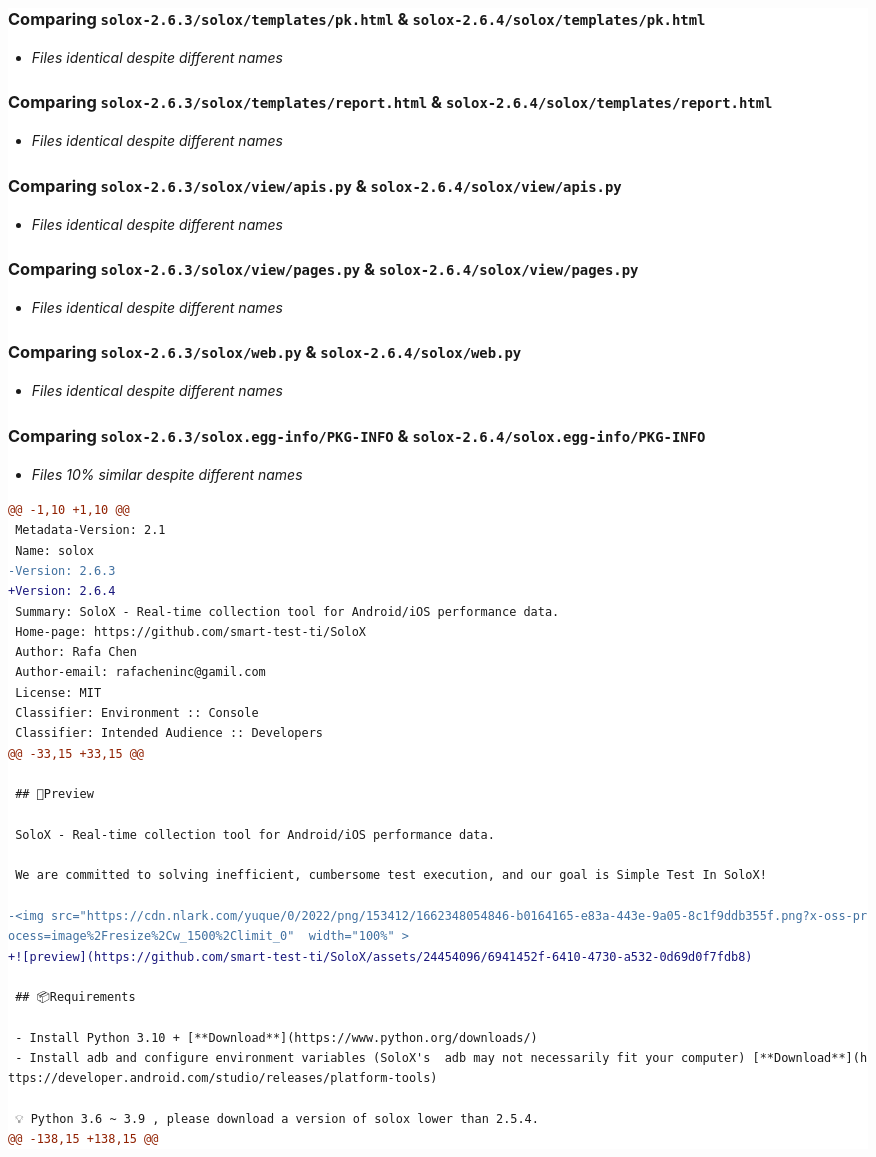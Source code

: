 ### Comparing `solox-2.6.3/solox/templates/pk.html` & `solox-2.6.4/solox/templates/pk.html`

 * *Files identical despite different names*

### Comparing `solox-2.6.3/solox/templates/report.html` & `solox-2.6.4/solox/templates/report.html`

 * *Files identical despite different names*

### Comparing `solox-2.6.3/solox/view/apis.py` & `solox-2.6.4/solox/view/apis.py`

 * *Files identical despite different names*

### Comparing `solox-2.6.3/solox/view/pages.py` & `solox-2.6.4/solox/view/pages.py`

 * *Files identical despite different names*

### Comparing `solox-2.6.3/solox/web.py` & `solox-2.6.4/solox/web.py`

 * *Files identical despite different names*

### Comparing `solox-2.6.3/solox.egg-info/PKG-INFO` & `solox-2.6.4/solox.egg-info/PKG-INFO`

 * *Files 10% similar despite different names*

```diff
@@ -1,10 +1,10 @@
 Metadata-Version: 2.1
 Name: solox
-Version: 2.6.3
+Version: 2.6.4
 Summary: SoloX - Real-time collection tool for Android/iOS performance data.
 Home-page: https://github.com/smart-test-ti/SoloX
 Author: Rafa Chen
 Author-email: rafacheninc@gamil.com
 License: MIT
 Classifier: Environment :: Console
 Classifier: Intended Audience :: Developers
@@ -33,15 +33,15 @@
 
 ## 🔎Preview
 
 SoloX - Real-time collection tool for Android/iOS performance data.
 
 We are committed to solving inefficient, cumbersome test execution, and our goal is Simple Test In SoloX!
 
-<img src="https://cdn.nlark.com/yuque/0/2022/png/153412/1662348054846-b0164165-e83a-443e-9a05-8c1f9ddb355f.png?x-oss-process=image%2Fresize%2Cw_1500%2Climit_0"  width="100%" >
+![preview](https://github.com/smart-test-ti/SoloX/assets/24454096/6941452f-6410-4730-a532-0d69d0f7fdb8)
 
 ## 📦Requirements
 
 - Install Python 3.10 + [**Download**](https://www.python.org/downloads/)
 - Install adb and configure environment variables (SoloX's  adb may not necessarily fit your computer) [**Download**](https://developer.android.com/studio/releases/platform-tools)
 
 💡 Python 3.6 ~ 3.9 , please download a version of solox lower than 2.5.4. 
@@ -138,15 +138,15 @@
```
